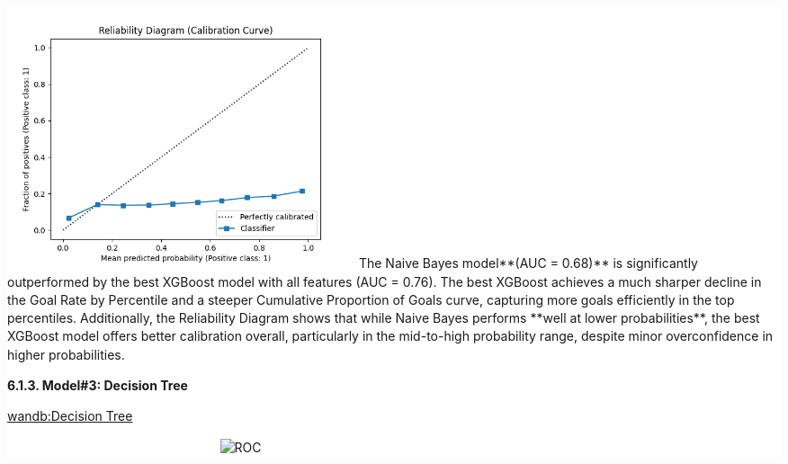   <img src="../images/m2_q6_nb_calibration.png" alt="reliability" style="width: 45%;"/>
</div>
The Naive Bayes model**(AUC = 0.68)** is significantly outperformed by the best XGBoost model with all features (AUC = 0.76). The best XGBoost achieves a much sharper decline in the Goal Rate by Percentile and a steeper Cumulative Proportion of Goals curve, capturing more goals efficiently in the top percentiles. Additionally, the Reliability Diagram shows that while Naive Bayes performs **well at lower probabilities**, the best XGBoost model offers better calibration overall, particularly in the mid-to-high probability range, despite minor overconfidence in higher probabilities.

<a name="section6.1.3"></a>
**6.1.3. Model#3: Decision Tree** 

[wandb:Decision Tree](https://wandb.ai/IFT6758_2024-B01/ms2-decisiontrees-models/runs/3q89ogam)
<div style="display: flex; justify-content: space-around; align-items: center;">
  <img src="/../images/m2_q6_dt_roc.png" alt="ROC" style="width: 45%;"/>